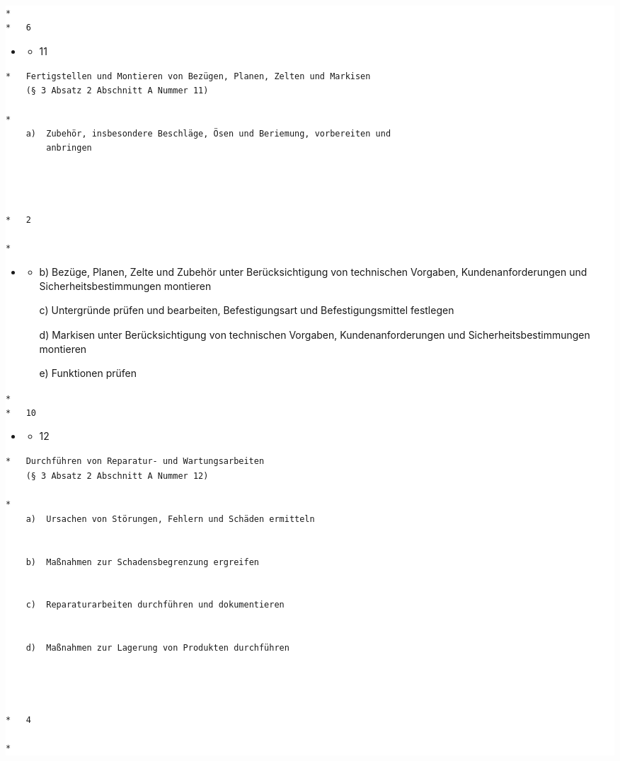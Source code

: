 
    *
    *   6


*    *   11

    *   Fertigstellen und Montieren von Bezügen, Planen, Zelten und Markisen
        (§ 3 Absatz 2 Abschnitt A Nummer 11)

    *
        a)  Zubehör, insbesondere Beschläge, Ösen und Beriemung, vorbereiten und
            anbringen




    *   2

    *

*    *
        b)  Bezüge, Planen, Zelte und Zubehör unter Berücksichtigung von
            technischen Vorgaben, Kundenanforderungen und Sicherheitsbestimmungen
            montieren


        c)  Untergründe prüfen und bearbeiten, Befestigungsart und
            Befestigungsmittel festlegen


        d)  Markisen unter Berücksichtigung von technischen Vorgaben,
            Kundenanforderungen und Sicherheitsbestimmungen montieren


        e)  Funktionen prüfen




    *
    *   10


*    *   12

    *   Durchführen von Reparatur- und Wartungsarbeiten
        (§ 3 Absatz 2 Abschnitt A Nummer 12)

    *
        a)  Ursachen von Störungen, Fehlern und Schäden ermitteln


        b)  Maßnahmen zur Schadensbegrenzung ergreifen


        c)  Reparaturarbeiten durchführen und dokumentieren


        d)  Maßnahmen zur Lagerung von Produkten durchführen




    *   4

    *
